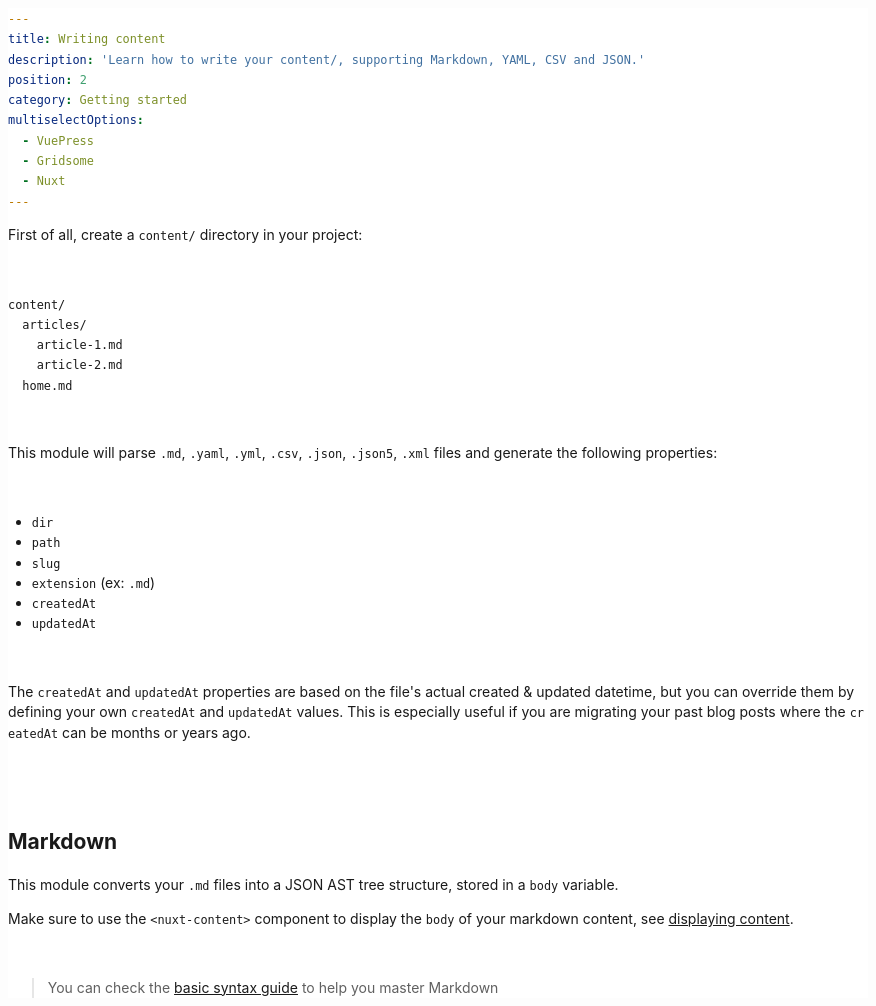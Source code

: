```yaml
---
title: Writing content
description: 'Learn how to write your content/, supporting Markdown, YAML, CSV and JSON.'
position: 2
category: Getting started
multiselectOptions:
  - VuePress
  - Gridsome
  - Nuxt
---
```


First of all, create a `content/` directory in your project:

<br />

```bash
content/
  articles/
    article-1.md
    article-2.md
  home.md
```
<br />

This module will parse `.md`, `.yaml`, `.yml`, `.csv`, `.json`, `.json5`, `.xml` files and generate the following properties:

<br />

- `dir`
- `path`
- `slug`
- `extension` (ex: `.md`)
- `createdAt`
- `updatedAt`

<br />

The `createdAt` and `updatedAt` properties are based on the file's actual created & updated datetime, but you can override them by defining your own `createdAt` and `updatedAt` values. This is especially useful if you are migrating your past blog posts where the `createdAt` can be months or years ago.

<br /><br />

## Markdown

This module converts your `.md` files into a JSON AST tree structure, stored in a `body` variable.

Make sure to use the `<nuxt-content>` component to display the `body` of your markdown content, see [displaying content](/displaying).

<br />

> You can check the [basic syntax guide](https://www.markdownguide.org/basic-syntax) to help you master Markdown
